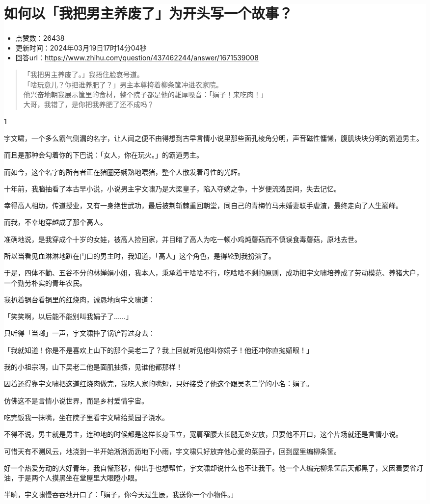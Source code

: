 # 如何以「我把男主养废了」为开头写一个故事？
- 点赞数：26438
- 更新时间：2024年03月19日17时14分04秒
- 回答url：https://www.zhihu.com/question/437462244/answer/1671539008
<body>
 <blockquote>
  「我把男主养废了。」我捂住脸哀号道。
  <br>
   「啥玩意儿？你把谁养肥了？」男主本尊挎着柳条筐冲进农家院。
  <br>
   他兴奋地朝我展示筐里的食材，整个院子都是他的雄厚嗓音：「娟子！来吃肉！」
  <br>
   大哥，我错了，是你把我养肥了还不成吗？
 </blockquote>
 <p>1</p>
 <p>宇文啸<span><span>，</span></span>一个多么霸气侧漏的名字<span><span>，</span></span>让人闻之便不由得想到古早言情小说里那些面孔棱角分明<span><span>，</span></span>声音磁性慵懒<span><span>，</span></span>腹肌块块分明的霸道男主<span><span>。</span></span></p>
 <p>而且是那种会勾着你的下巴说<span><span>：</span></span><span><span>「</span></span>女人<span><span>，</span></span>你在玩火<span><span>。</span></span><span><span>」</span></span>的霸道男主<span><span>。</span></span></p>
 <p>而如今<span><span>，</span></span>这个名字的所有者正在猪圈旁娴熟地喂猪<span><span>，</span></span>整个人散发着母性的光辉<span><span>。</span></span></p>
 <p>十年前<span><span>，</span></span>我脑抽看了本古早小说<span><span>，</span></span>小说男主宇文啸乃是大梁皇子<span><span>，</span></span>陷入夺嫡之争<span><span>，</span></span>十岁便流落民间<span><span>，</span></span>失去记忆<span><span>。</span></span></p>
 <p>幸得高人相助<span><span>，</span></span>传道授业<span><span>，</span></span>又有一身绝世武功<span><span>，</span></span>最后披荆斩棘重回朝堂<span><span>，</span></span>同自己的青梅竹马未婚妻联手虐渣<span><span>，</span></span>最终走向了人生巅峰<span><span>。</span></span></p>
 <p>而我<span><span>，</span></span>不幸地穿越成了那个高人<span><span>。</span></span></p>
 <p>准确地说<span><span>，</span></span>是我穿成个十岁的女娃<span><span>，</span></span>被高人捡回家<span><span>，</span></span>并目睹了高人为吃一顿小鸡炖蘑菇而不慎误食毒蘑菇<span><span>，</span></span>原地去世<span><span>。</span></span></p>
 <p>所以当看见血淋淋地趴在门口的男主时<span><span>，</span></span>我知道<span><span>，</span></span><span><span>「</span></span>高人<span><span>」</span></span>这个角色<span><span>，</span></span>是得轮到我扮演了<span><span>。</span></span></p>
 <p>于是<span><span>，</span></span>四体不勤<span><span>、</span></span>五谷不分的林婵娟小姐<span><span>，</span></span>我本人<span><span>，</span></span>秉承着干啥啥不行<span><span>，</span></span>吃啥啥不剩的原则<span><span>，</span></span>成功把宇文啸培养成了劳动模范<span><span>、</span></span>养猪大户<span><span>，</span></span>一个勤劳朴实的青年农民<span><span>。</span></span></p>
 <p>我扒着锅台看锅里的红烧肉<span><span>，</span></span>诚恳地向宇文啸道<span><span>：</span></span></p>
 <p><span><span>「</span></span>笑笑啊<span><span>，</span></span>以后能不能别叫我娟子了……<span><span>」</span></span></p>
 <p>只听得<span><span>「</span></span>当啷<span><span>」</span></span>一声<span><span>，</span></span>宇文啸摔了锅铲背过身去<span><span>：</span></span></p>
 <p><span><span>「</span></span>我就知道<span><span>！</span></span>你是不是喜欢上山下的那个吴老二了<span><span>？</span></span>我上回就听见他叫你娟子<span><span>！</span></span>他还冲你直抛媚眼<span><span>！</span></span><span><span>」</span></span></p>
 <p>我的小祖宗啊<span><span>，</span></span>山下吴老二他是面肌抽搐<span><span>，</span></span>见谁他都那样<span><span>！</span></span></p>
 <p>因着还得靠宇文啸把这道红烧肉做完<span><span>，</span></span>我吃人家的嘴短<span><span>，</span></span>只好接受了他这个跟吴老二学的小名<span><span>：</span></span>娟子<span><span>。</span></span></p>
 <p>仿佛这不是言情小说世界<span><span>，</span></span>而是乡村爱情宇宙<span><span>。</span></span></p>
 <p>吃完饭我一抹嘴<span><span>，</span></span>坐在院子里看宇文啸给菜园子浇水<span><span>。</span></span></p>
 <p>不得不说<span><span>，</span></span>男主就是男主<span><span>，</span></span>连种地的时候都是这样长身玉立<span><span>，</span></span>宽肩窄腰大长腿无处安放<span><span>，</span></span>只要他不开口<span><span>，</span></span>这个片场就还是言情小说<span><span>。</span></span></p>
 <p>可惜天有不测风云<span><span>，</span></span>地浇到一半开始淅淅沥沥地下小雨<span><span>，</span></span>宇文啸只好放弃他心爱的菜园子<span><span>，</span></span>回到屋里编柳条筐<span><span>。</span></span></p>
 <p>好一个热爱劳动的大好青年<span><span>，</span></span>我自惭形秽<span><span>，</span></span>伸出手也想帮忙<span><span>，</span></span>宇文啸却说什么也不让我干<span><span>。</span></span>他一个人编完柳条筐后天都黑了<span><span>，</span></span>又因着要省灯油<span><span>，</span></span>于是两个人摸黑坐在堂屋里大眼瞪小眼<span><span>。</span></span></p>
 <p>半晌<span><span>，</span></span>宇文啸慢吞吞地开口了<span><span>：</span></span><span><span>「</span></span>娟子<span><span>，</span></span>你今天过生辰<span><span>，</span></span>我送你一个小物件<span><span>。</span></span><span><span>」</span></span></p>